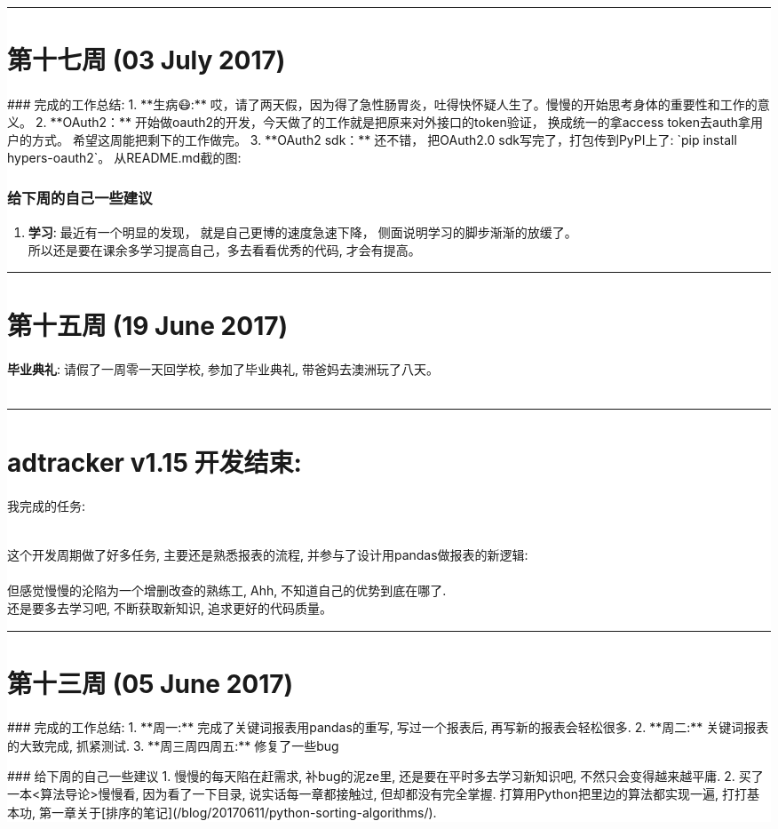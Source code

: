 
---




# 第十七周 (03 July 2017)
<p></p>
### 完成的工作总结:
1. **生病😷:** 哎，请了两天假，因为得了急性肠胃炎，吐得快怀疑人生了。慢慢的开始思考身体的重要性和工作的意义。     
2. **OAuth2：** 开始做oauth2的开发，今天做了的工作就是把原来对外接口的token验证， 换成统一的拿access token去auth拿用户的方式。  
希望这周能把剩下的工作做完。   
3. **OAuth2 sdk：** 还不错， 把OAuth2.0 sdk写完了，打包传到PyPI上了: `pip install hypers-oauth2`。    
从README.md截的图:   
<img style="max-height:300px" class="lazy" data-original="/images/blog/170325_hypers_summary/week17_auth2.png">    

### 给下周的自己一些建议
1. **学习**: 最近有一个明显的发现， 就是自己更博的速度急速下降， 侧面说明学习的脚步渐渐的放缓了。        
所以还是要在课余多学习提高自己，多去看看优秀的代码, 才会有提高。   



---




# 第十五周 (19 June 2017)   
**毕业典礼**: 请假了一周零一天回学校, 参加了毕业典礼, 带爸妈去澳洲玩了八天。    
<img style="max-height:300px" class="lazy" data-original="/images/blog/170325_hypers_summary/week15_g.jpg">    


---




# adtracker v1.15 开发结束:   
我完成的任务:   
<img style="max-height:100px" class="lazy" data-original="/images/blog/170325_hypers_summary/v1.15.png">    

这个开发周期做了好多任务, 主要还是熟悉报表的流程, 并参与了设计用pandas做报表的新逻辑:   
<img style="max-height:220px" class="lazy" data-original="/images/blog/170325_hypers_summary/1.15_run.png">    
但感觉慢慢的沦陷为一个增删改查的熟练工, Ahh, 不知道自己的优势到底在哪了.    
还是要多去学习吧, 不断获取新知识, 追求更好的代码质量。   


---




# 第十三周 (05 June 2017)
<p></p>
### 完成的工作总结:
1. **周一:** 完成了关键词报表用pandas的重写, 写过一个报表后, 再写新的报表会轻松很多.   
2. **周二:** 关键词报表的大致完成, 抓紧测试.
3. **周三周四周五:** 修复了一些bug
<p></p>
### 给下周的自己一些建议
1. 慢慢的每天陷在赶需求, 补bug的泥ze里, 还是要在平时多去学习新知识吧, 不然只会变得越来越平庸.    
2. 买了一本<算法导论>慢慢看, 因为看了一下目录, 说实话每一章都接触过, 但却都没有完全掌握.     
打算用Python把里边的算法都实现一遍, 打打基本功, 第一章关于[排序的笔记](/blog/20170611/python-sorting-algorithms/).   